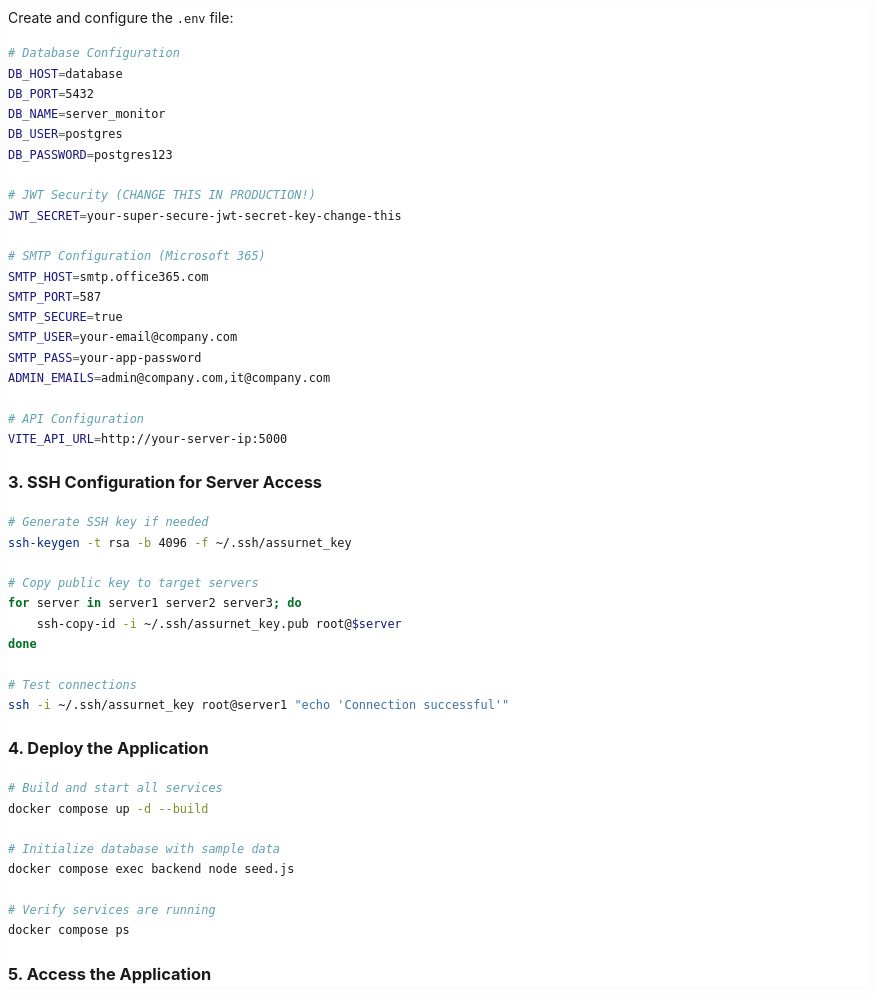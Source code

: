 Create and configure the `.env` file:

```bash
# Database Configuration
DB_HOST=database
DB_PORT=5432
DB_NAME=server_monitor
DB_USER=postgres
DB_PASSWORD=postgres123

# JWT Security (CHANGE THIS IN PRODUCTION!)
JWT_SECRET=your-super-secure-jwt-secret-key-change-this

# SMTP Configuration (Microsoft 365)
SMTP_HOST=smtp.office365.com
SMTP_PORT=587
SMTP_SECURE=true
SMTP_USER=your-email@company.com
SMTP_PASS=your-app-password
ADMIN_EMAILS=admin@company.com,it@company.com

# API Configuration
VITE_API_URL=http://your-server-ip:5000
```

### 3. SSH Configuration for Server Access

```bash
# Generate SSH key if needed
ssh-keygen -t rsa -b 4096 -f ~/.ssh/assurnet_key

# Copy public key to target servers
for server in server1 server2 server3; do
    ssh-copy-id -i ~/.ssh/assurnet_key.pub root@$server
done

# Test connections
ssh -i ~/.ssh/assurnet_key root@server1 "echo 'Connection successful'"
```

### 4. Deploy the Application

```bash
# Build and start all services
docker compose up -d --build

# Initialize database with sample data
docker compose exec backend node seed.js

# Verify services are running
docker compose ps
```

### 5. Access the Application
